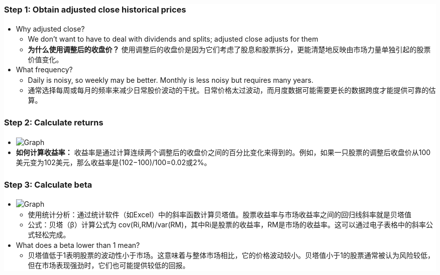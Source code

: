 ### Step 1: Obtain adjusted close historical prices

- Why adjusted close?
  - We don’t want to have to deal with dividends and splits; adjusted close adjusts for them
  - **为什么使用调整后的收盘价？** 使用调整后的收盘价是因为它们考虑了股息和股票拆分，更能清楚地反映由市场力量单独引起的股票价值变化。
- What frequency?
  - Daily is noisy, so weekly may be better. Monthly is less noisy but requires many years.
  - 通常选择每周或每月的频率来减少日常股价波动的干扰。日常价格太过波动，而月度数据可能需要更长的数据跨度才能提供可靠的估算。

### Step 2: Calculate returns

- ![Graph](Returns.png)
- **如何计算收益率：** 收益率是通过计算连续两个调整后的收盘价之间的百分比变化来得到的。例如，如果一只股票的调整后收盘价从100美元变为102美元，那么收益率是(102−100)/100=0.02或2%。

### Step 3: Calculate beta

- ![Graph](beta.png)
  - 使用统计分析：通过统计软件（如Excel）中的斜率函数计算贝塔值。股票收益率与市场收益率之间的回归线斜率就是贝塔值
  - 公式：贝塔（β）计算公式为 cov(Ri,RM)/var(RM)，其中Ri是股票的收益率，RM是市场的收益率。这可以通过电子表格中的斜率公式轻松完成。
- What does a beta lower than 1 mean?
  - 贝塔值低于1表明股票的波动性小于市场。这意味着与整体市场相比，它的价格波动较小。贝塔值小于1的股票通常被认为风险较低，但在市场表现强劲时，它们也可能提供较低的回报。
